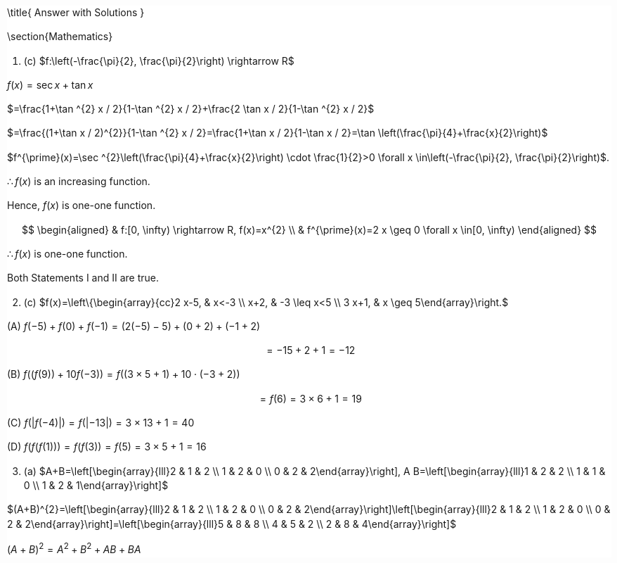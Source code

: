 \title{
Answer with Solutions
}

\section{Mathematics}

1. (c) $f:\left(-\frac{\pi}{2}, \frac{\pi}{2}\right) \rightarrow R$

$f(x)=\sec x+\tan x$

$=\frac{1+\tan ^{2} x / 2}{1-\tan ^{2} x / 2}+\frac{2 \tan x / 2}{1-\tan ^{2} x / 2}$

$=\frac{(1+\tan x / 2)^{2}}{1-\tan ^{2} x / 2}=\frac{1+\tan x / 2}{1-\tan x / 2}=\tan \left(\frac{\pi}{4}+\frac{x}{2}\right)$

$f^{\prime}(x)=\sec ^{2}\left(\frac{\pi}{4}+\frac{x}{2}\right) \cdot \frac{1}{2}>0 \forall x \in\left(-\frac{\pi}{2}, \frac{\pi}{2}\right)$.

$\therefore f(x)$ is an increasing function.

Hence, $f(x)$ is one-one function.

$$
\begin{aligned}
& f:[0, \infty) \rightarrow R, f(x)=x^{2} \\
& f^{\prime}(x)=2 x \geq 0 \forall x \in[0, \infty)
\end{aligned}
$$

$\therefore f(x)$ is one-one function.

Both Statements I and II are true.

2. (c) $f(x)=\left\{\begin{array}{cc}2 x-5, & x<-3 \\ x+2, & -3 \leq x<5 \\ 3 x+1, & x \geq 5\end{array}\right.$

(A) $f(-5)+f(0)+f(-1)=(2(-5)-5)+(0+2)+(-1+2)$

$$
=-15+2+1=-12
$$

(B) $f((f(9))+10 f(-3))=f((3 \times 5+1)+10 \cdot(-3+2))$

$$
=f(6)=3 \times 6+1=19
$$

(C) $f(|f(-4)|)=f(|-13|)=3 \times 13+1=40$

(D) $f(f(f(1)))=f(f(3))=f(5)=3 \times 5+1=16$

3. (a) $A+B=\left[\begin{array}{lll}2 & 1 & 2 \\ 1 & 2 & 0 \\ 0 & 2 & 2\end{array}\right], A B=\left[\begin{array}{lll}1 & 2 & 2 \\ 1 & 1 & 0 \\ 1 & 2 & 1\end{array}\right]$

$(A+B)^{2}=\left[\begin{array}{lll}2 & 1 & 2 \\ 1 & 2 & 0 \\ 0 & 2 & 2\end{array}\right]\left[\begin{array}{lll}2 & 1 & 2 \\ 1 & 2 & 0 \\ 0 & 2 & 2\end{array}\right]=\left[\begin{array}{lll}5 & 8 & 8 \\ 4 & 5 & 2 \\ 2 & 8 & 4\end{array}\right]$

$(A+B)^{2}=A^{2}+B^{2}+A B+B A$
